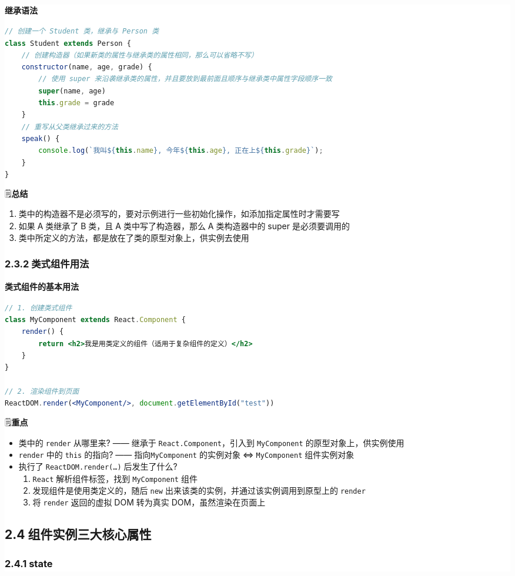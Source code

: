 **继承语法**

```js
// 创建一个 Student 类，继承与 Person 类
class Student extends Person {
    // 创建构造器（如果新类的属性与继承类的属性相同，那么可以省略不写）
    constructor(name, age, grade) {
        // 使用 super 来沿袭继承类的属性，并且要放到最前面且顺序与继承类中属性字段顺序一致
        super(name, age)
        this.grade = grade
    }
    // 重写从父类继承过来的方法
    speak() {
        console.log(`我叫${this.name}, 今年${this.age}, 正在上${this.grade}`);
    }
}
```

:spiral_notepad:**总结**

1. 类中的构造器不是必须写的，要对示例进行一些初始化操作，如添加指定属性时才需要写
2. 如果 A 类继承了 B 类，且 A 类中写了构造器，那么 A 类构造器中的 super 是必须要调用的
3. 类中所定义的方法，都是放在了类的原型对象上，供实例去使用



### 2.3.2 类式组件用法

**类式组件的基本用法**

```jsx
// 1. 创建类式组件
class MyComponent extends React.Component {
    render() {
        return <h2>我是用类定义的组件（适用于复杂组件的定义）</h2>
    }
}

// 2. 渲染组件到页面
ReactDOM.render(<MyComponent/>, document.getElementById("test"))
```

:spiral_notepad:**重点**

- 类中的 `render` 从哪里来? —— 继承于 `React.Component`，引入到 `MyComponent` 的原型对象上，供实例使用
- `render` 中的 `this` 的指向? —— 指向`MyComponent` 的实例对象 <=> `MyComponent` 组件实例对象
- 执行了 `ReactDOM.render(…)` 后发生了什么?
  1. `React` 解析组件标签，找到 `MyComponent` 组件
  2. 发现组件是使用类定义的，随后 `new` 出来该类的实例，并通过该实例调用到原型上的 `render`
  3. 将 `render` 返回的虚拟 DOM 转为真实 DOM，虽然渲染在页面上



## 2.4 组件实例三大核心属性

### 2.4.1 state
